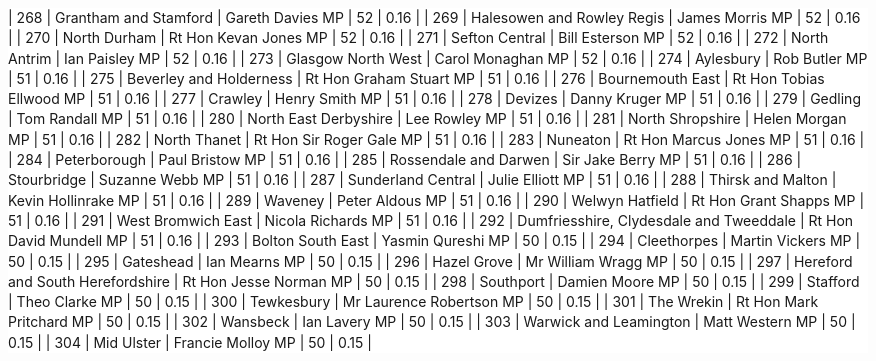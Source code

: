| 268 | Grantham and Stamford | Gareth Davies MP | 52 | 0.16 |
| 269 | Halesowen and Rowley Regis | James Morris MP | 52 | 0.16 |
| 270 | North Durham | Rt Hon Kevan Jones MP | 52 | 0.16 |
| 271 | Sefton Central | Bill Esterson MP | 52 | 0.16 |
| 272 | North Antrim | Ian Paisley MP | 52 | 0.16 |
| 273 | Glasgow North West | Carol Monaghan MP | 52 | 0.16 |
| 274 | Aylesbury | Rob Butler MP | 51 | 0.16 |
| 275 | Beverley and Holderness | Rt Hon Graham Stuart MP | 51 | 0.16 |
| 276 | Bournemouth East | Rt Hon Tobias Ellwood MP | 51 | 0.16 |
| 277 | Crawley | Henry Smith MP | 51 | 0.16 |
| 278 | Devizes | Danny Kruger MP | 51 | 0.16 |
| 279 | Gedling | Tom Randall MP | 51 | 0.16 |
| 280 | North East Derbyshire | Lee Rowley MP | 51 | 0.16 |
| 281 | North Shropshire | Helen Morgan MP | 51 | 0.16 |
| 282 | North Thanet | Rt Hon Sir Roger Gale MP | 51 | 0.16 |
| 283 | Nuneaton | Rt Hon Marcus Jones MP | 51 | 0.16 |
| 284 | Peterborough | Paul Bristow MP | 51 | 0.16 |
| 285 | Rossendale and Darwen | Sir Jake Berry MP | 51 | 0.16 |
| 286 | Stourbridge | Suzanne Webb MP | 51 | 0.16 |
| 287 | Sunderland Central | Julie Elliott MP | 51 | 0.16 |
| 288 | Thirsk and Malton | Kevin Hollinrake MP | 51 | 0.16 |
| 289 | Waveney | Peter Aldous MP | 51 | 0.16 |
| 290 | Welwyn Hatfield | Rt Hon Grant Shapps MP | 51 | 0.16 |
| 291 | West Bromwich East | Nicola Richards MP | 51 | 0.16 |
| 292 | Dumfriesshire, Clydesdale and Tweeddale | Rt Hon David Mundell MP | 51 | 0.16 |
| 293 | Bolton South East | Yasmin Qureshi MP | 50 | 0.15 |
| 294 | Cleethorpes | Martin Vickers MP | 50 | 0.15 |
| 295 | Gateshead | Ian Mearns MP | 50 | 0.15 |
| 296 | Hazel Grove | Mr William Wragg MP | 50 | 0.15 |
| 297 | Hereford and South Herefordshire | Rt Hon Jesse Norman MP | 50 | 0.15 |
| 298 | Southport | Damien Moore MP | 50 | 0.15 |
| 299 | Stafford | Theo Clarke MP | 50 | 0.15 |
| 300 | Tewkesbury | Mr Laurence Robertson MP | 50 | 0.15 |
| 301 | The Wrekin | Rt Hon Mark Pritchard MP | 50 | 0.15 |
| 302 | Wansbeck | Ian Lavery MP | 50 | 0.15 |
| 303 | Warwick and Leamington | Matt Western MP | 50 | 0.15 |
| 304 | Mid Ulster | Francie Molloy MP | 50 | 0.15 |